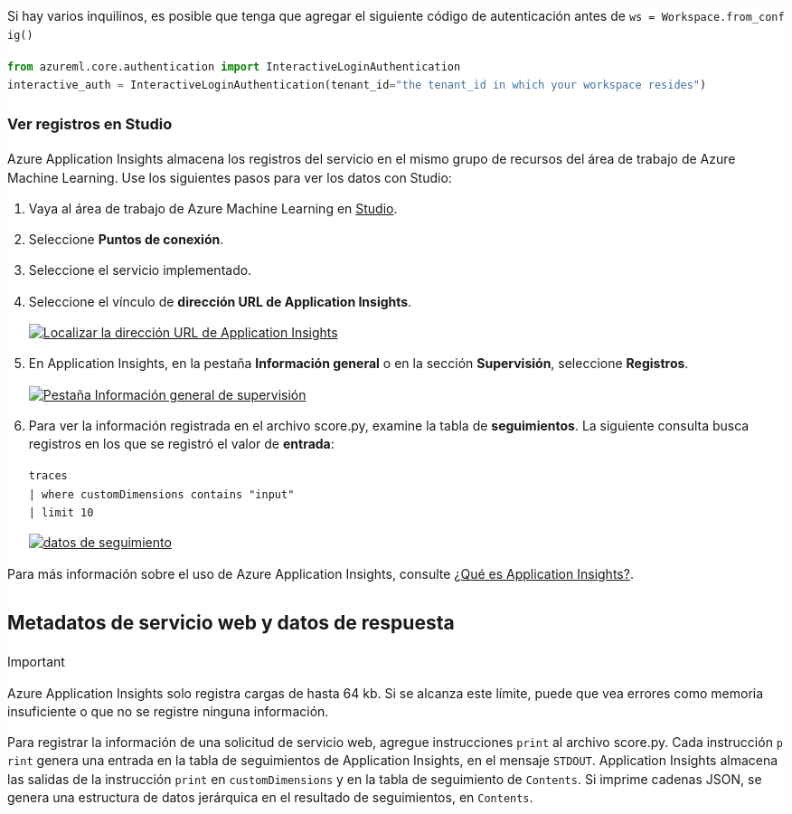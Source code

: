 Si hay varios inquilinos, es posible que tenga que agregar el siguiente código de autenticación antes de `ws = Workspace.from_config()`

```python
from azureml.core.authentication import InteractiveLoginAuthentication
interactive_auth = InteractiveLoginAuthentication(tenant_id="the tenant_id in which your workspace resides")
```

### <a name="view-logs-in-the-studio"></a>Ver registros en Studio

Azure Application Insights almacena los registros del servicio en el mismo grupo de recursos del área de trabajo de Azure Machine Learning. Use los siguientes pasos para ver los datos con Studio:

1. Vaya al área de trabajo de Azure Machine Learning en [Studio](https://ml.azure.com/).
1. Seleccione **Puntos de conexión**.
1. Seleccione el servicio implementado.
1. Seleccione el vínculo de **dirección URL de Application Insights**.

    [![Localizar la dirección URL de Application Insights](./media/how-to-enable-app-insights/appinsightsloc.png)](././media/how-to-enable-app-insights/appinsightsloc.png#lightbox)

1. En Application Insights, en la pestaña **Información general** o en la sección __Supervisión__, seleccione __Registros__.

    [![Pestaña Información general de supervisión](./media/how-to-enable-app-insights/overview.png)](./media/how-to-enable-app-insights/overview.png#lightbox)

1. Para ver la información registrada en el archivo score.py, examine la tabla de __seguimientos__. La siguiente consulta busca registros en los que se registró el valor de __entrada__:

    ```kusto
    traces
    | where customDimensions contains "input"
    | limit 10
    ```

   [![datos de seguimiento](./media/how-to-enable-app-insights/model-data-trace.png)](././media/how-to-enable-app-insights/model-data-trace.png#lightbox)

Para más información sobre el uso de Azure Application Insights, consulte [¿Qué es Application Insights?](../azure-monitor/app/app-insights-overview.md).

## <a name="web-service-metadata-and-response-data"></a>Metadatos de servicio web y datos de respuesta

> [!IMPORTANT]
> Azure Application Insights solo registra cargas de hasta 64 kb. Si se alcanza este límite, puede que vea errores como memoria insuficiente o que no se registre ninguna información.

Para registrar la información de una solicitud de servicio web, agregue instrucciones `print` al archivo score.py. Cada instrucción `print` genera una entrada en la tabla de seguimientos de Application Insights, en el mensaje `STDOUT`. Application Insights almacena las salidas de la instrucción `print` en `customDimensions` y en la tabla de seguimiento de `Contents`. Si imprime cadenas JSON, se genera una estructura de datos jerárquica en el resultado de seguimientos, en `Contents`.
